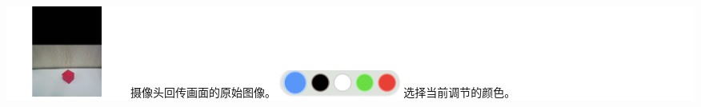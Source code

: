 </tr>
<tr>
<td style="text-align: center;"><img src="../_static/media/chapter_2/section_3/image4.png" style="width:1.5748in;height:1.17413in" /></td>
<td style="text-align: left;">摄像头回传画面的原始图像。</td>
</tr>
<tr>
<td style="text-align: center;"><img src="../_static/media/chapter_2/section_3/image5.png" style="width:1.5748in;height:0.34065in" /></td>
<td style="text-align: left;">选择当前调节的颜色。</td>
</tr>
<tr>